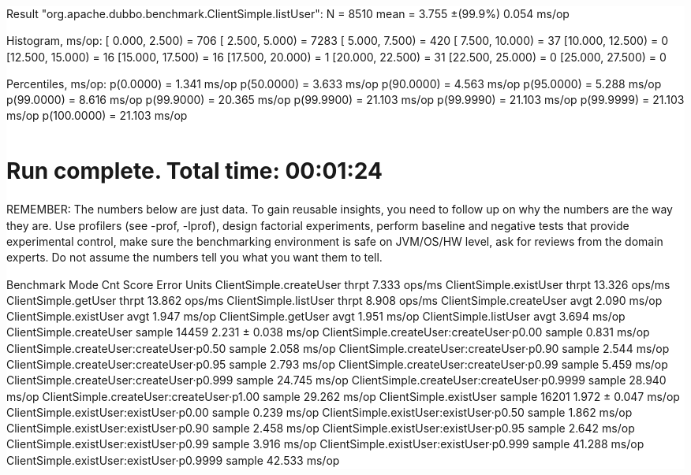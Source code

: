 

Result "org.apache.dubbo.benchmark.ClientSimple.listUser":
  N = 8510
  mean =      3.755 ±(99.9%) 0.054 ms/op

  Histogram, ms/op:
    [ 0.000,  2.500) = 706 
    [ 2.500,  5.000) = 7283 
    [ 5.000,  7.500) = 420 
    [ 7.500, 10.000) = 37 
    [10.000, 12.500) = 0 
    [12.500, 15.000) = 16 
    [15.000, 17.500) = 16 
    [17.500, 20.000) = 1 
    [20.000, 22.500) = 31 
    [22.500, 25.000) = 0 
    [25.000, 27.500) = 0 

  Percentiles, ms/op:
      p(0.0000) =      1.341 ms/op
     p(50.0000) =      3.633 ms/op
     p(90.0000) =      4.563 ms/op
     p(95.0000) =      5.288 ms/op
     p(99.0000) =      8.616 ms/op
     p(99.9000) =     20.365 ms/op
     p(99.9900) =     21.103 ms/op
     p(99.9990) =     21.103 ms/op
     p(99.9999) =     21.103 ms/op
    p(100.0000) =     21.103 ms/op


# Run complete. Total time: 00:01:24

REMEMBER: The numbers below are just data. To gain reusable insights, you need to follow up on
why the numbers are the way they are. Use profilers (see -prof, -lprof), design factorial
experiments, perform baseline and negative tests that provide experimental control, make sure
the benchmarking environment is safe on JVM/OS/HW level, ask for reviews from the domain experts.
Do not assume the numbers tell you what you want them to tell.

Benchmark                                     Mode    Cnt   Score   Error   Units
ClientSimple.createUser                      thrpt          7.333          ops/ms
ClientSimple.existUser                       thrpt         13.326          ops/ms
ClientSimple.getUser                         thrpt         13.862          ops/ms
ClientSimple.listUser                        thrpt          8.908          ops/ms
ClientSimple.createUser                       avgt          2.090           ms/op
ClientSimple.existUser                        avgt          1.947           ms/op
ClientSimple.getUser                          avgt          1.951           ms/op
ClientSimple.listUser                         avgt          3.694           ms/op
ClientSimple.createUser                     sample  14459   2.231 ± 0.038   ms/op
ClientSimple.createUser:createUser·p0.00    sample          0.831           ms/op
ClientSimple.createUser:createUser·p0.50    sample          2.058           ms/op
ClientSimple.createUser:createUser·p0.90    sample          2.544           ms/op
ClientSimple.createUser:createUser·p0.95    sample          2.793           ms/op
ClientSimple.createUser:createUser·p0.99    sample          5.459           ms/op
ClientSimple.createUser:createUser·p0.999   sample         24.745           ms/op
ClientSimple.createUser:createUser·p0.9999  sample         28.940           ms/op
ClientSimple.createUser:createUser·p1.00    sample         29.262           ms/op
ClientSimple.existUser                      sample  16201   1.972 ± 0.047   ms/op
ClientSimple.existUser:existUser·p0.00      sample          0.239           ms/op
ClientSimple.existUser:existUser·p0.50      sample          1.862           ms/op
ClientSimple.existUser:existUser·p0.90      sample          2.458           ms/op
ClientSimple.existUser:existUser·p0.95      sample          2.642           ms/op
ClientSimple.existUser:existUser·p0.99      sample          3.916           ms/op
ClientSimple.existUser:existUser·p0.999     sample         41.288           ms/op
ClientSimple.existUser:existUser·p0.9999    sample         42.533           ms/op